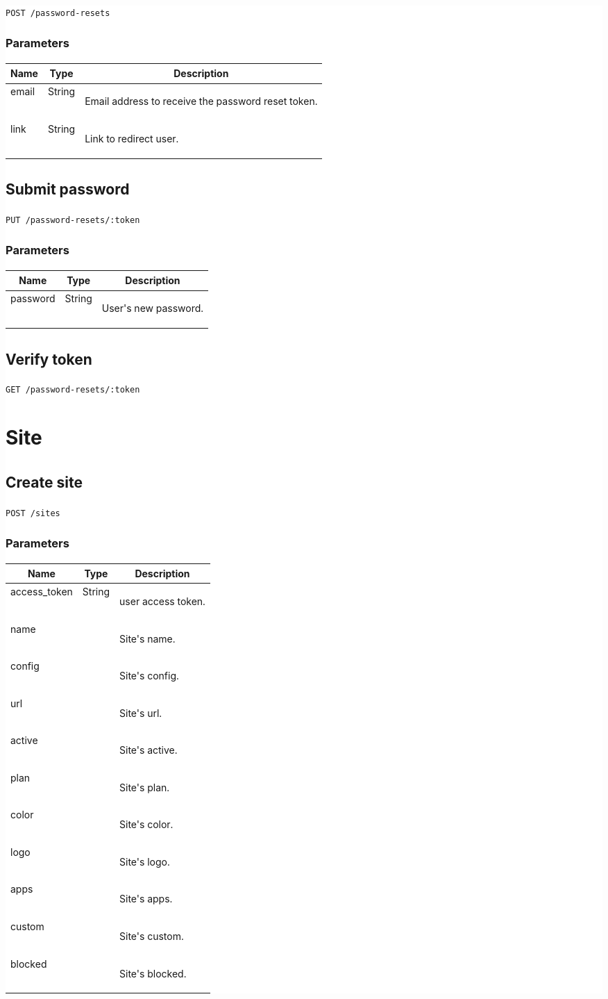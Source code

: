 

	POST /password-resets


### Parameters

| Name    | Type      | Description                          |
|---------|-----------|--------------------------------------|
| email			| String			|  <p>Email address to receive the password reset token.</p>							|
| link			| String			|  <p>Link to redirect user.</p>							|

## Submit password



	PUT /password-resets/:token


### Parameters

| Name    | Type      | Description                          |
|---------|-----------|--------------------------------------|
| password			| String			|  <p>User's new password.</p>							|

## Verify token



	GET /password-resets/:token


# Site

## Create site



	POST /sites


### Parameters

| Name    | Type      | Description                          |
|---------|-----------|--------------------------------------|
| access_token			| String			|  <p>user access token.</p>							|
| name			| 			|  <p>Site's name.</p>							|
| config			| 			|  <p>Site's config.</p>							|
| url			| 			|  <p>Site's url.</p>							|
| active			| 			|  <p>Site's active.</p>							|
| plan			| 			|  <p>Site's plan.</p>							|
| color			| 			|  <p>Site's color.</p>							|
| logo			| 			|  <p>Site's logo.</p>							|
| apps			| 			|  <p>Site's apps.</p>							|
| custom			| 			|  <p>Site's custom.</p>							|
| blocked			| 			|  <p>Site's blocked.</p>							|
